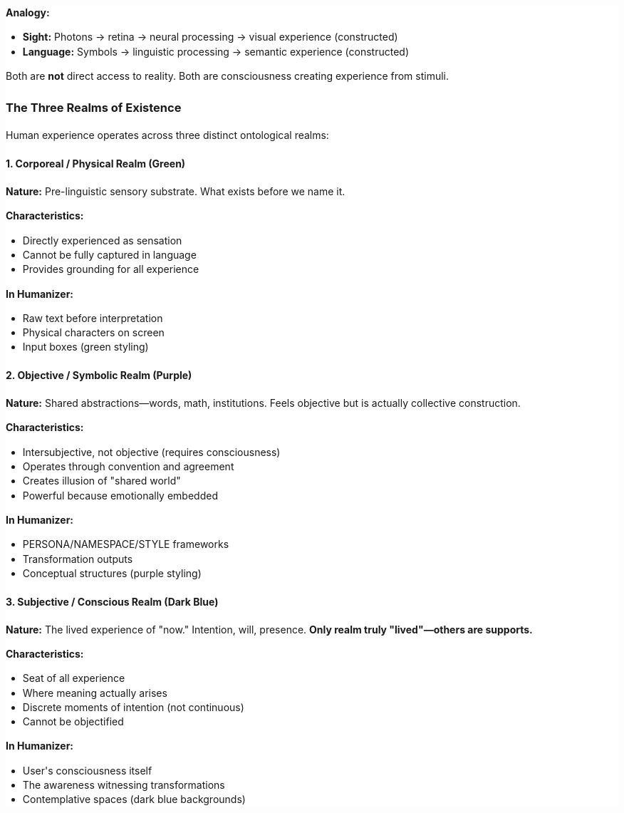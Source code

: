 **Analogy:**
- **Sight:** Photons → retina → neural processing → visual experience (constructed)
- **Language:** Symbols → linguistic processing → semantic experience (constructed)

Both are **not** direct access to reality. Both are consciousness creating experience from stimuli.

### The Three Realms of Existence

Human experience operates across three distinct ontological realms:

#### 1. Corporeal / Physical Realm (Green)

**Nature:** Pre-linguistic sensory substrate. What exists before we name it.

**Characteristics:**
- Directly experienced as sensation
- Cannot be fully captured in language
- Provides grounding for all experience

**In Humanizer:**
- Raw text before interpretation
- Physical characters on screen
- Input boxes (green styling)

#### 2. Objective / Symbolic Realm (Purple)

**Nature:** Shared abstractions—words, math, institutions. Feels objective but is actually collective construction.

**Characteristics:**
- Intersubjective, not objective (requires consciousness)
- Operates through convention and agreement
- Creates illusion of "shared world"
- Powerful because emotionally embedded

**In Humanizer:**
- PERSONA/NAMESPACE/STYLE frameworks
- Transformation outputs
- Conceptual structures (purple styling)

#### 3. Subjective / Conscious Realm (Dark Blue)

**Nature:** The lived experience of "now." Intention, will, presence. **Only realm truly "lived"—others are supports.**

**Characteristics:**
- Seat of all experience
- Where meaning actually arises
- Discrete moments of intention (not continuous)
- Cannot be objectified

**In Humanizer:**
- User's consciousness itself
- The awareness witnessing transformations
- Contemplative spaces (dark blue backgrounds)
